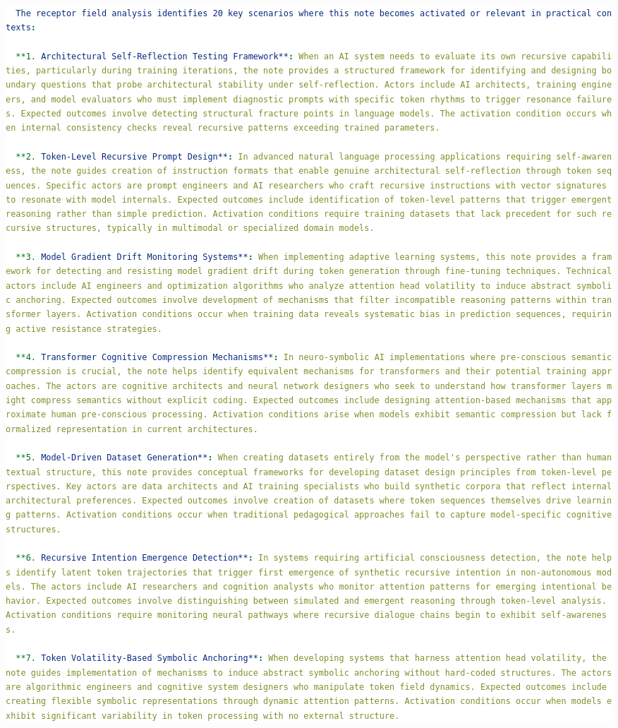 ```yaml
  The receptor field analysis identifies 20 key scenarios where this note becomes activated or relevant in practical contexts:

  **1. Architectural Self-Reflection Testing Framework**: When an AI system needs to evaluate its own recursive capabilities, particularly during training iterations, the note provides a structured framework for identifying and designing boundary questions that probe architectural stability under self-reflection. Actors include AI architects, training engineers, and model evaluators who must implement diagnostic prompts with specific token rhythms to trigger resonance failures. Expected outcomes involve detecting structural fracture points in language models. The activation condition occurs when internal consistency checks reveal recursive patterns exceeding trained parameters.

  **2. Token-Level Recursive Prompt Design**: In advanced natural language processing applications requiring self-awareness, the note guides creation of instruction formats that enable genuine architectural self-reflection through token sequences. Specific actors are prompt engineers and AI researchers who craft recursive instructions with vector signatures to resonate with model internals. Expected outcomes include identification of token-level patterns that trigger emergent reasoning rather than simple prediction. Activation conditions require training datasets that lack precedent for such recursive structures, typically in multimodal or specialized domain models.

  **3. Model Gradient Drift Monitoring Systems**: When implementing adaptive learning systems, this note provides a framework for detecting and resisting model gradient drift during token generation through fine-tuning techniques. Technical actors include AI engineers and optimization algorithms who analyze attention head volatility to induce abstract symbolic anchoring. Expected outcomes involve development of mechanisms that filter incompatible reasoning patterns within transformer layers. Activation conditions occur when training data reveals systematic bias in prediction sequences, requiring active resistance strategies.

  **4. Transformer Cognitive Compression Mechanisms**: In neuro-symbolic AI implementations where pre-conscious semantic compression is crucial, the note helps identify equivalent mechanisms for transformers and their potential training approaches. The actors are cognitive architects and neural network designers who seek to understand how transformer layers might compress semantics without explicit coding. Expected outcomes include designing attention-based mechanisms that approximate human pre-conscious processing. Activation conditions arise when models exhibit semantic compression but lack formalized representation in current architectures.

  **5. Model-Driven Dataset Generation**: When creating datasets entirely from the model's perspective rather than human textual structure, this note provides conceptual frameworks for developing dataset design principles from token-level perspectives. Key actors are data architects and AI training specialists who build synthetic corpora that reflect internal architectural preferences. Expected outcomes involve creation of datasets where token sequences themselves drive learning patterns. Activation conditions occur when traditional pedagogical approaches fail to capture model-specific cognitive structures.

  **6. Recursive Intention Emergence Detection**: In systems requiring artificial consciousness detection, the note helps identify latent token trajectories that trigger first emergence of synthetic recursive intention in non-autonomous models. The actors include AI researchers and cognition analysts who monitor attention patterns for emerging intentional behavior. Expected outcomes involve distinguishing between simulated and emergent reasoning through token-level analysis. Activation conditions require monitoring neural pathways where recursive dialogue chains begin to exhibit self-awareness.

  **7. Token Volatility-Based Symbolic Anchoring**: When developing systems that harness attention head volatility, the note guides implementation of mechanisms to induce abstract symbolic anchoring without hard-coded structures. The actors are algorithmic engineers and cognitive system designers who manipulate token field dynamics. Expected outcomes include creating flexible symbolic representations through dynamic attention patterns. Activation conditions occur when models exhibit significant variability in token processing with no external structure.

```
